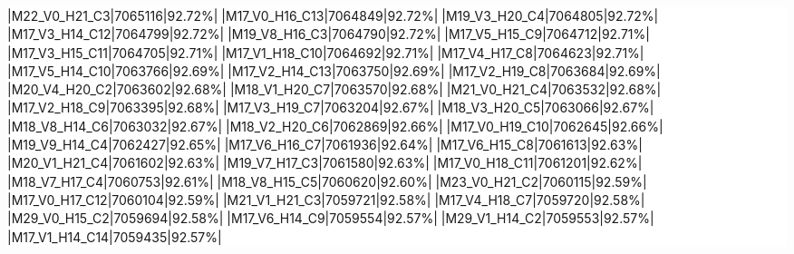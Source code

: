 |M22_V0_H21_C3|7065116|92.72%|
|M17_V0_H16_C13|7064849|92.72%|
|M19_V3_H20_C4|7064805|92.72%|
|M17_V3_H14_C12|7064799|92.72%|
|M19_V8_H16_C3|7064790|92.72%|
|M17_V5_H15_C9|7064712|92.71%|
|M17_V3_H15_C11|7064705|92.71%|
|M17_V1_H18_C10|7064692|92.71%|
|M17_V4_H17_C8|7064623|92.71%|
|M17_V5_H14_C10|7063766|92.69%|
|M17_V2_H14_C13|7063750|92.69%|
|M17_V2_H19_C8|7063684|92.69%|
|M20_V4_H20_C2|7063602|92.68%|
|M18_V1_H20_C7|7063570|92.68%|
|M21_V0_H21_C4|7063532|92.68%|
|M17_V2_H18_C9|7063395|92.68%|
|M17_V3_H19_C7|7063204|92.67%|
|M18_V3_H20_C5|7063066|92.67%|
|M18_V8_H14_C6|7063032|92.67%|
|M18_V2_H20_C6|7062869|92.66%|
|M17_V0_H19_C10|7062645|92.66%|
|M19_V9_H14_C4|7062427|92.65%|
|M17_V6_H16_C7|7061936|92.64%|
|M17_V6_H15_C8|7061613|92.63%|
|M20_V1_H21_C4|7061602|92.63%|
|M19_V7_H17_C3|7061580|92.63%|
|M17_V0_H18_C11|7061201|92.62%|
|M18_V7_H17_C4|7060753|92.61%|
|M18_V8_H15_C5|7060620|92.60%|
|M23_V0_H21_C2|7060115|92.59%|
|M17_V0_H17_C12|7060104|92.59%|
|M21_V1_H21_C3|7059721|92.58%|
|M17_V4_H18_C7|7059720|92.58%|
|M29_V0_H15_C2|7059694|92.58%|
|M17_V6_H14_C9|7059554|92.57%|
|M29_V1_H14_C2|7059553|92.57%|
|M17_V1_H14_C14|7059435|92.57%|